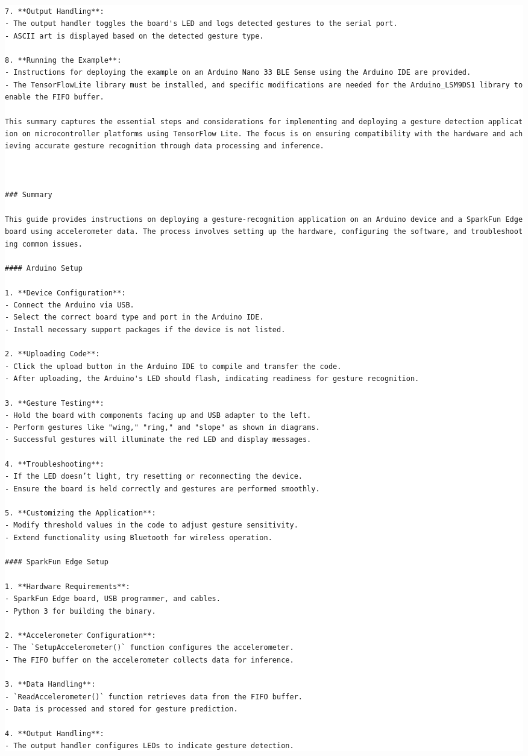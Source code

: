    ~~~ALL TESTS PASSED~~~
7. **Output Handling**:
   - The output handler toggles the board's LED and logs detected gestures to the serial port.
   - ASCII art is displayed based on the detected gesture type.

8. **Running the Example**:
   - Instructions for deploying the example on an Arduino Nano 33 BLE Sense using the Arduino IDE are provided.
   - The TensorFlowLite library must be installed, and specific modifications are needed for the Arduino_LSM9DS1 library to enable the FIFO buffer.

This summary captures the essential steps and considerations for implementing and deploying a gesture detection application on microcontroller platforms using TensorFlow Lite. The focus is on ensuring compatibility with the hardware and achieving accurate gesture recognition through data processing and inference.



### Summary

This guide provides instructions on deploying a gesture-recognition application on an Arduino device and a SparkFun Edge board using accelerometer data. The process involves setting up the hardware, configuring the software, and troubleshooting common issues.

#### Arduino Setup

1. **Device Configuration**: 
   - Connect the Arduino via USB.
   - Select the correct board type and port in the Arduino IDE.
   - Install necessary support packages if the device is not listed.

2. **Uploading Code**:
   - Click the upload button in the Arduino IDE to compile and transfer the code.
   - After uploading, the Arduino's LED should flash, indicating readiness for gesture recognition.

3. **Gesture Testing**:
   - Hold the board with components facing up and USB adapter to the left.
   - Perform gestures like "wing," "ring," and "slope" as shown in diagrams.
   - Successful gestures will illuminate the red LED and display messages.

4. **Troubleshooting**:
   - If the LED doesn’t light, try resetting or reconnecting the device.
   - Ensure the board is held correctly and gestures are performed smoothly.

5. **Customizing the Application**:
   - Modify threshold values in the code to adjust gesture sensitivity.
   - Extend functionality using Bluetooth for wireless operation.

#### SparkFun Edge Setup

1. **Hardware Requirements**:
   - SparkFun Edge board, USB programmer, and cables.
   - Python 3 for building the binary.

2. **Accelerometer Configuration**:
   - The `SetupAccelerometer()` function configures the accelerometer.
   - The FIFO buffer on the accelerometer collects data for inference.

3. **Data Handling**:
   - `ReadAccelerometer()` function retrieves data from the FIFO buffer.
   - Data is processed and stored for gesture prediction.

4. **Output Handling**:
   - The output handler configures LEDs to indicate gesture detection.
   ~~~